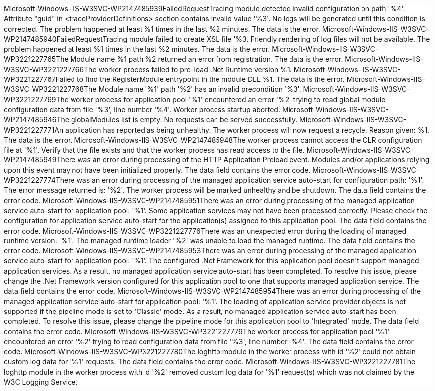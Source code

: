 <tr><td>Microsoft-Windows-IIS-W3SVC-WP</td><td>2147485939</td><td>FailedRequestTracing module detected invalid configuration on path &#39;%4&#39;. Attribute &quot;guid&quot; in &lt;traceProviderDefinitions&gt; section contains invalid value &#39;%3&#39;. No logs will be generated until this condition is corrected. The problem happened at least %1 times in the last %2 minutes. The data is the error.</td></tr>
<tr><td>Microsoft-Windows-IIS-W3SVC-WP</td><td>2147485940</td><td>FailedRequestTracing module failed to create XSL file &#39;%3. Friendly rendering of log files will not be available. The problem happened at least %1 times in the last %2 minutes. The data is the error.</td></tr>
<tr><td>Microsoft-Windows-IIS-W3SVC-WP</td><td>3221227765</td><td>The Module name %1 path %2 returned an error from registration.  The data is the error.</td></tr>
<tr><td>Microsoft-Windows-IIS-W3SVC-WP</td><td>3221227766</td><td>The worker process failed to pre-load .Net Runtime version %1.</td></tr>
<tr><td>Microsoft-Windows-IIS-W3SVC-WP</td><td>3221227767</td><td>Failed to find the RegisterModule entrypoint in the module DLL %1.  The data is the error.</td></tr>
<tr><td>Microsoft-Windows-IIS-W3SVC-WP</td><td>3221227768</td><td>The Module name &#39;%1&#39; path &#39;%2&#39; has an invalid precondition &#39;%3&#39;.</td></tr>
<tr><td>Microsoft-Windows-IIS-W3SVC-WP</td><td>3221227769</td><td>The worker process for application pool &#39;%1&#39; encountered an error &#39;%2&#39; trying to read global module configuration data from file &#39;%3&#39;, line number &#39;%4&#39;.  Worker process startup aborted.</td></tr>
<tr><td>Microsoft-Windows-IIS-W3SVC-WP</td><td>2147485946</td><td>The globalModules list is empty. No requests can be served successfully.</td></tr>
<tr><td>Microsoft-Windows-IIS-W3SVC-WP</td><td>3221227771</td><td>An application has reported as being unhealthy. The worker process will now request a recycle. Reason given: %1. The data is the error.</td></tr>
<tr><td>Microsoft-Windows-IIS-W3SVC-WP</td><td>2147485948</td><td>The worker process cannot access the CLR configuration file at &#39;%1&#39;.  Verify that the file exists and that the worker process has read access to the file.</td></tr>
<tr><td>Microsoft-Windows-IIS-W3SVC-WP</td><td>2147485949</td><td>There was an error during processing of the HTTP Application Preload event.  Modules and/or applications relying upon this event may not have been initialized properly.  The data field contains the error code.</td></tr>
<tr><td>Microsoft-Windows-IIS-W3SVC-WP</td><td>3221227774</td><td>There was an error during processing of the managed application service auto-start for configuration path: &#39;%1&#39;. The error message returned is: &#39;%2&#39;.  The worker process will be marked unhealthy and be shutdown.  The data field contains the error code.</td></tr>
<tr><td>Microsoft-Windows-IIS-W3SVC-WP</td><td>2147485951</td><td>There was an error during processing of the managed application service auto-start for application pool: &#39;%1&#39;.  Some application services may not have been processed correctly.  Please check the configuration for application service auto-start for the application(s) assigned to this application pool.  The data field contains the error code.</td></tr>
<tr><td>Microsoft-Windows-IIS-W3SVC-WP</td><td>3221227776</td><td>There was an unexpected error during the loading of managed runtime version: &#39;%1&#39;.  The managed runtime loader &#39;%2&#39; was unable to load the managed runtime.  The data field contains the error code.</td></tr>
<tr><td>Microsoft-Windows-IIS-W3SVC-WP</td><td>2147485953</td><td>There was an error during processing of the managed application service auto-start for application pool: &#39;%1&#39;.  The configured .Net Framework for this application pool doesn&#39;t support managed application services.  As a result, no managed application service auto-start has been completed.  To resolve this issue, please change the .Net Framework version configured for this application pool to one that supports managed application service.  The data field contains the error code.</td></tr>
<tr><td>Microsoft-Windows-IIS-W3SVC-WP</td><td>2147485954</td><td>There was an error during processing of the managed application service auto-start for application pool: &#39;%1&#39;.  The loading of application service provider objects is not supported if the pipeline mode is set to &#39;Classic&#39; mode.  As a result, no managed application service auto-start has been completed.  To resolve this issue, please change the pipeline mode for this application pool to &#39;Integrated&#39; mode.  The data field contains the error code.</td></tr>
<tr><td>Microsoft-Windows-IIS-W3SVC-WP</td><td>3221227779</td><td>The worker process for application pool &#39;%1&#39; encountered an error &#39;%2&#39; trying to read configuration data from file &#39;%3&#39;, line number &#39;%4&#39;.  The data field contains the error code.</td></tr>
<tr><td>Microsoft-Windows-IIS-W3SVC-WP</td><td>3221227780</td><td>The loghttp module in the worker process with id &#39;%2&#39; could not obtain custom log data for &#39;%1&#39; requests. The data field contains the error code.</td></tr>
<tr><td>Microsoft-Windows-IIS-W3SVC-WP</td><td>3221227781</td><td>The loghttp module in the worker process with id &#39;%2&#39; removed custom log data for &#39;%1&#39; request(s) which was not claimed by the W3C Logging Service.</td></tr>